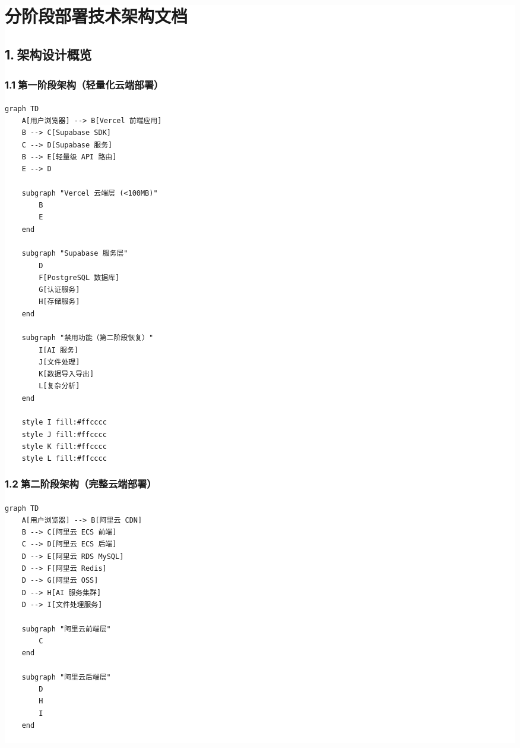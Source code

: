 # 分阶段部署技术架构文档

## 1. 架构设计概览

### 1.1 第一阶段架构（轻量化云端部署）

```mermaid
graph TD
    A[用户浏览器] --> B[Vercel 前端应用]
    B --> C[Supabase SDK]
    C --> D[Supabase 服务]
    B --> E[轻量级 API 路由]
    E --> D
    
    subgraph "Vercel 云端层 (<100MB)"
        B
        E
    end
    
    subgraph "Supabase 服务层"
        D
        F[PostgreSQL 数据库]
        G[认证服务]
        H[存储服务]
    end
    
    subgraph "禁用功能（第二阶段恢复）"
        I[AI 服务]
        J[文件处理]
        K[数据导入导出]
        L[复杂分析]
    end
    
    style I fill:#ffcccc
    style J fill:#ffcccc
    style K fill:#ffcccc
    style L fill:#ffcccc
```

### 1.2 第二阶段架构（完整云端部署）

```mermaid
graph TD
    A[用户浏览器] --> B[阿里云 CDN]
    B --> C[阿里云 ECS 前端]
    C --> D[阿里云 ECS 后端]
    D --> E[阿里云 RDS MySQL]
    D --> F[阿里云 Redis]
    D --> G[阿里云 OSS]
    D --> H[AI 服务集群]
    D --> I[文件处理服务]
    
    subgraph "阿里云前端层"
        C
    end
    
    subgraph "阿里云后端层"
        D
        H
        I
    end
    
```